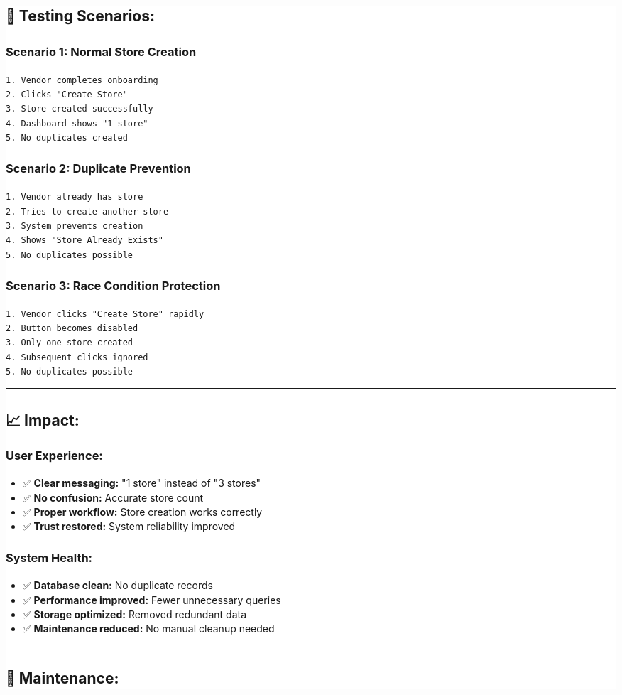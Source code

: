 
## 🧪 **Testing Scenarios:**

### **Scenario 1: Normal Store Creation**
```
1. Vendor completes onboarding
2. Clicks "Create Store"
3. Store created successfully
4. Dashboard shows "1 store"
5. No duplicates created
```

### **Scenario 2: Duplicate Prevention**
```
1. Vendor already has store
2. Tries to create another store
3. System prevents creation
4. Shows "Store Already Exists"
5. No duplicates possible
```

### **Scenario 3: Race Condition Protection**
```
1. Vendor clicks "Create Store" rapidly
2. Button becomes disabled
3. Only one store created
4. Subsequent clicks ignored
5. No duplicates possible
```

---

## 📈 **Impact:**

### **User Experience:**
- ✅ **Clear messaging:** "1 store" instead of "3 stores"
- ✅ **No confusion:** Accurate store count
- ✅ **Proper workflow:** Store creation works correctly
- ✅ **Trust restored:** System reliability improved

### **System Health:**
- ✅ **Database clean:** No duplicate records
- ✅ **Performance improved:** Fewer unnecessary queries
- ✅ **Storage optimized:** Removed redundant data
- ✅ **Maintenance reduced:** No manual cleanup needed

---

## 🔧 **Maintenance:**
